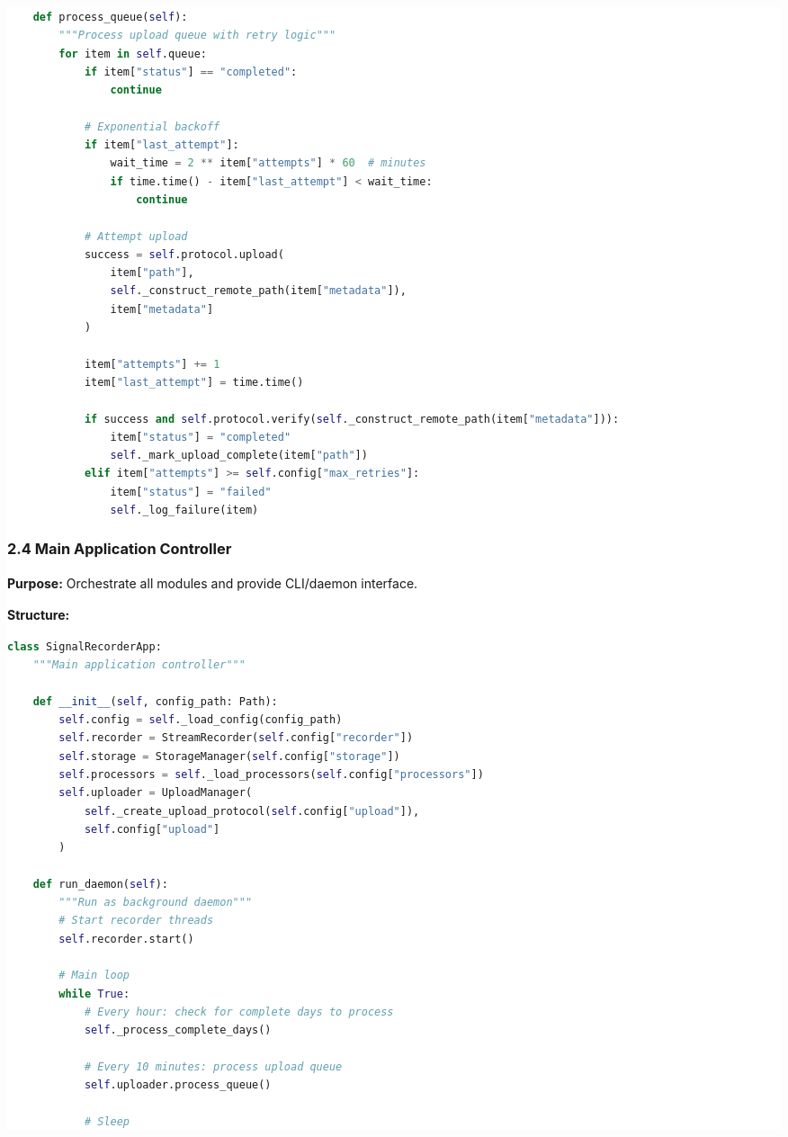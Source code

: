 ```python
    def process_queue(self):
        """Process upload queue with retry logic"""
        for item in self.queue:
            if item["status"] == "completed":
                continue
            
            # Exponential backoff
            if item["last_attempt"]:
                wait_time = 2 ** item["attempts"] * 60  # minutes
                if time.time() - item["last_attempt"] < wait_time:
                    continue
            
            # Attempt upload
            success = self.protocol.upload(
                item["path"],
                self._construct_remote_path(item["metadata"]),
                item["metadata"]
            )
            
            item["attempts"] += 1
            item["last_attempt"] = time.time()
            
            if success and self.protocol.verify(self._construct_remote_path(item["metadata"])):
                item["status"] = "completed"
                self._mark_upload_complete(item["path"])
            elif item["attempts"] >= self.config["max_retries"]:
                item["status"] = "failed"
                self._log_failure(item)
```

### 2.4 Main Application Controller

**Purpose:** Orchestrate all modules and provide CLI/daemon interface.

**Structure:**

```python
class SignalRecorderApp:
    """Main application controller"""
    
    def __init__(self, config_path: Path):
        self.config = self._load_config(config_path)
        self.recorder = StreamRecorder(self.config["recorder"])
        self.storage = StorageManager(self.config["storage"])
        self.processors = self._load_processors(self.config["processors"])
        self.uploader = UploadManager(
            self._create_upload_protocol(self.config["upload"]),
            self.config["upload"]
        )
    
    def run_daemon(self):
        """Run as background daemon"""
        # Start recorder threads
        self.recorder.start()
        
        # Main loop
        while True:
            # Every hour: check for complete days to process
            self._process_complete_days()
            
            # Every 10 minutes: process upload queue
            self.uploader.process_queue()
            
            # Sleep
```